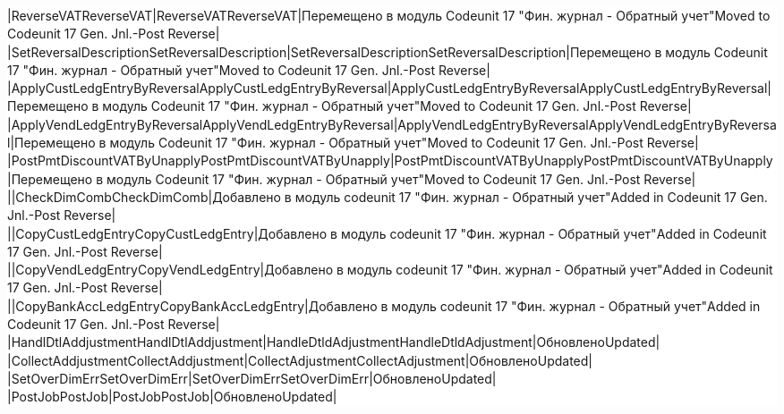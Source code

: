 |<span data-ttu-id="f4708-414">ReverseVAT</span><span class="sxs-lookup"><span data-stu-id="f4708-414">ReverseVAT</span></span>|<span data-ttu-id="f4708-415">ReverseVAT</span><span class="sxs-lookup"><span data-stu-id="f4708-415">ReverseVAT</span></span>|<span data-ttu-id="f4708-416">Перемещено в модуль Codeunit 17 "Фин. журнал - Обратный учет"</span><span class="sxs-lookup"><span data-stu-id="f4708-416">Moved to Codeunit 17 Gen. Jnl.-Post Reverse</span></span>|  
|<span data-ttu-id="f4708-417">SetReversalDescription</span><span class="sxs-lookup"><span data-stu-id="f4708-417">SetReversalDescription</span></span>|<span data-ttu-id="f4708-418">SetReversalDescription</span><span class="sxs-lookup"><span data-stu-id="f4708-418">SetReversalDescription</span></span>|<span data-ttu-id="f4708-419">Перемещено в модуль Codeunit 17 "Фин. журнал - Обратный учет"</span><span class="sxs-lookup"><span data-stu-id="f4708-419">Moved to Codeunit 17 Gen. Jnl.-Post Reverse</span></span>|  
|<span data-ttu-id="f4708-420">ApplyCustLedgEntryByReversal</span><span class="sxs-lookup"><span data-stu-id="f4708-420">ApplyCustLedgEntryByReversal</span></span>|<span data-ttu-id="f4708-421">ApplyCustLedgEntryByReversal</span><span class="sxs-lookup"><span data-stu-id="f4708-421">ApplyCustLedgEntryByReversal</span></span>|<span data-ttu-id="f4708-422">Перемещено в модуль Codeunit 17 "Фин. журнал - Обратный учет"</span><span class="sxs-lookup"><span data-stu-id="f4708-422">Moved to Codeunit 17 Gen. Jnl.-Post Reverse</span></span>|  
|<span data-ttu-id="f4708-423">ApplyVendLedgEntryByReversal</span><span class="sxs-lookup"><span data-stu-id="f4708-423">ApplyVendLedgEntryByReversal</span></span>|<span data-ttu-id="f4708-424">ApplyVendLedgEntryByReversal</span><span class="sxs-lookup"><span data-stu-id="f4708-424">ApplyVendLedgEntryByReversal</span></span>|<span data-ttu-id="f4708-425">Перемещено в модуль Codeunit 17 "Фин. журнал - Обратный учет"</span><span class="sxs-lookup"><span data-stu-id="f4708-425">Moved to Codeunit 17 Gen. Jnl.-Post Reverse</span></span>|  
|<span data-ttu-id="f4708-426">PostPmtDiscountVATByUnapply</span><span class="sxs-lookup"><span data-stu-id="f4708-426">PostPmtDiscountVATByUnapply</span></span>|<span data-ttu-id="f4708-427">PostPmtDiscountVATByUnapply</span><span class="sxs-lookup"><span data-stu-id="f4708-427">PostPmtDiscountVATByUnapply</span></span>|<span data-ttu-id="f4708-428">Перемещено в модуль Codeunit 17 "Фин. журнал - Обратный учет"</span><span class="sxs-lookup"><span data-stu-id="f4708-428">Moved to Codeunit 17 Gen. Jnl.-Post Reverse</span></span>|  
||<span data-ttu-id="f4708-429">CheckDimComb</span><span class="sxs-lookup"><span data-stu-id="f4708-429">CheckDimComb</span></span>|<span data-ttu-id="f4708-430">Добавлено в модуль codeunit 17 "Фин. журнал - Обратный учет"</span><span class="sxs-lookup"><span data-stu-id="f4708-430">Added in Codeunit 17 Gen. Jnl.-Post Reverse</span></span>|  
||<span data-ttu-id="f4708-431">CopyCustLedgEntry</span><span class="sxs-lookup"><span data-stu-id="f4708-431">CopyCustLedgEntry</span></span>|<span data-ttu-id="f4708-432">Добавлено в модуль codeunit 17 "Фин. журнал - Обратный учет"</span><span class="sxs-lookup"><span data-stu-id="f4708-432">Added in Codeunit 17 Gen. Jnl.-Post Reverse</span></span>|  
||<span data-ttu-id="f4708-433">CopyVendLedgEntry</span><span class="sxs-lookup"><span data-stu-id="f4708-433">CopyVendLedgEntry</span></span>|<span data-ttu-id="f4708-434">Добавлено в модуль codeunit 17 "Фин. журнал - Обратный учет"</span><span class="sxs-lookup"><span data-stu-id="f4708-434">Added in Codeunit 17 Gen. Jnl.-Post Reverse</span></span>|  
||<span data-ttu-id="f4708-435">CopyBankAccLedgEntry</span><span class="sxs-lookup"><span data-stu-id="f4708-435">CopyBankAccLedgEntry</span></span>|<span data-ttu-id="f4708-436">Добавлено в модуль codeunit 17 "Фин. журнал - Обратный учет"</span><span class="sxs-lookup"><span data-stu-id="f4708-436">Added in Codeunit 17 Gen. Jnl.-Post Reverse</span></span>|  
|<span data-ttu-id="f4708-437">HandlDtlAddjustment</span><span class="sxs-lookup"><span data-stu-id="f4708-437">HandlDtlAddjustment</span></span>|<span data-ttu-id="f4708-438">HandleDtldAdjustment</span><span class="sxs-lookup"><span data-stu-id="f4708-438">HandleDtldAdjustment</span></span>|<span data-ttu-id="f4708-439">Обновлено</span><span class="sxs-lookup"><span data-stu-id="f4708-439">Updated</span></span>|  
|<span data-ttu-id="f4708-440">CollectAddjustment</span><span class="sxs-lookup"><span data-stu-id="f4708-440">CollectAddjustment</span></span>|<span data-ttu-id="f4708-441">CollectAdjustment</span><span class="sxs-lookup"><span data-stu-id="f4708-441">CollectAdjustment</span></span>|<span data-ttu-id="f4708-442">Обновлено</span><span class="sxs-lookup"><span data-stu-id="f4708-442">Updated</span></span>|  
|<span data-ttu-id="f4708-443">SetOverDimErr</span><span class="sxs-lookup"><span data-stu-id="f4708-443">SetOverDimErr</span></span>|<span data-ttu-id="f4708-444">SetOverDimErr</span><span class="sxs-lookup"><span data-stu-id="f4708-444">SetOverDimErr</span></span>|<span data-ttu-id="f4708-445">Обновлено</span><span class="sxs-lookup"><span data-stu-id="f4708-445">Updated</span></span>|  
|<span data-ttu-id="f4708-446">PostJob</span><span class="sxs-lookup"><span data-stu-id="f4708-446">PostJob</span></span>|<span data-ttu-id="f4708-447">PostJob</span><span class="sxs-lookup"><span data-stu-id="f4708-447">PostJob</span></span>|<span data-ttu-id="f4708-448">Обновлено</span><span class="sxs-lookup"><span data-stu-id="f4708-448">Updated</span></span>|  